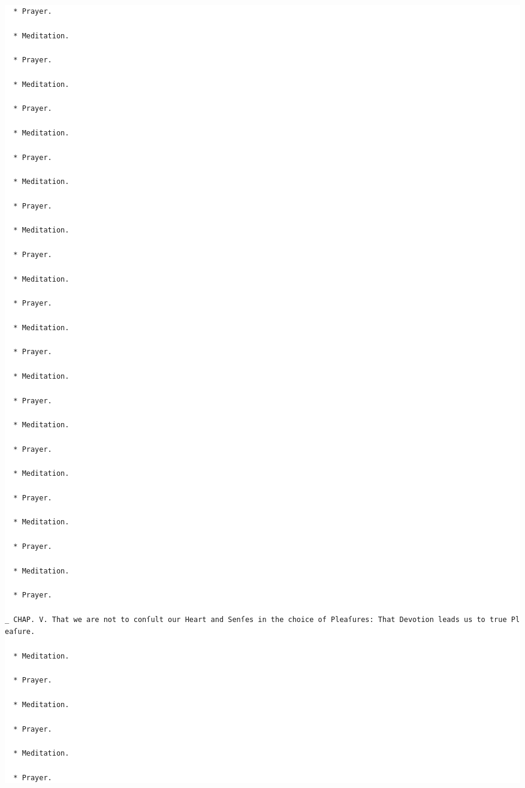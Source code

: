       * Prayer.

      * Meditation.

      * Prayer.

      * Meditation.

      * Prayer.

      * Meditation.

      * Prayer.

      * Meditation.

      * Prayer.

      * Meditation.

      * Prayer.

      * Meditation.

      * Prayer.

      * Meditation.

      * Prayer.

      * Meditation.

      * Prayer.

      * Meditation.

      * Prayer.

      * Meditation.

      * Prayer.

      * Meditation.

      * Prayer.

      * Meditation.

      * Prayer.

    _ CHAP. V. That we are not to conſult our Heart and Senſes in the choice of Pleaſures: That Devotion leads us to true Pleaſure.

      * Meditation.

      * Prayer.

      * Meditation.

      * Prayer.

      * Meditation.

      * Prayer.
